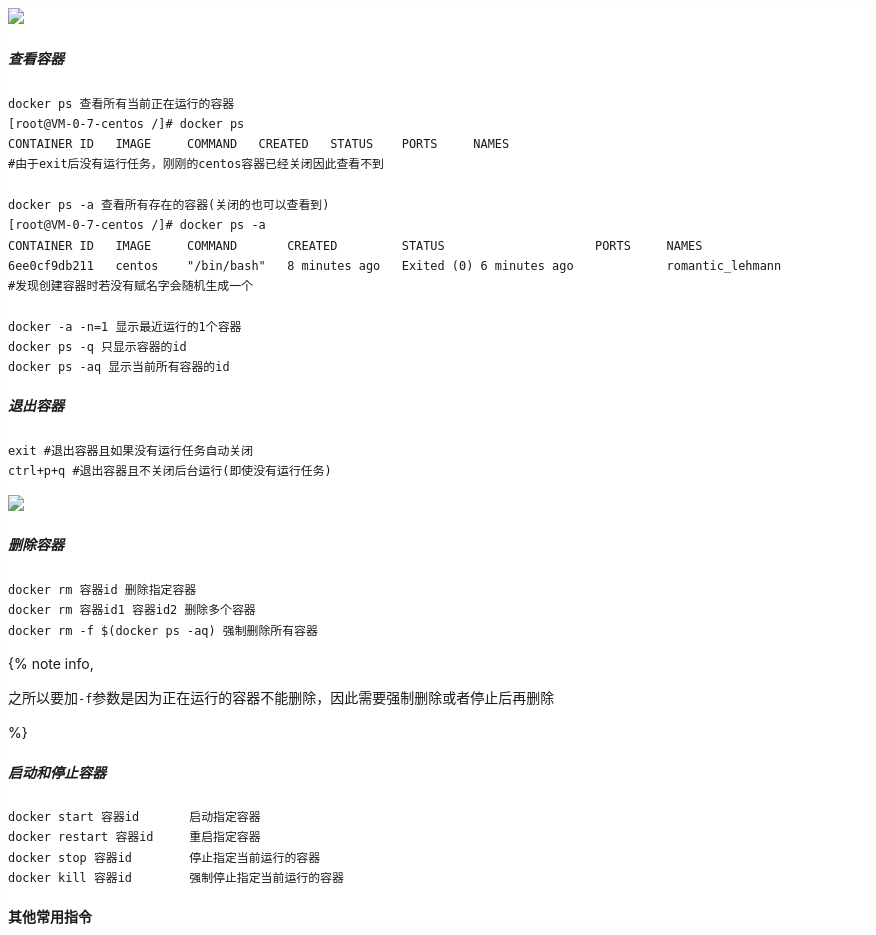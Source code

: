 ![](https://langwenchong.gitee.io/figure-bed/20211120210812.png)

##### 查看容器

```shell
docker ps 查看所有当前正在运行的容器
[root@VM-0-7-centos /]# docker ps
CONTAINER ID   IMAGE     COMMAND   CREATED   STATUS    PORTS     NAMES
#由于exit后没有运行任务，刚刚的centos容器已经关闭因此查看不到

docker ps -a 查看所有存在的容器(关闭的也可以查看到)
[root@VM-0-7-centos /]# docker ps -a
CONTAINER ID   IMAGE     COMMAND       CREATED         STATUS                     PORTS     NAMES
6ee0cf9db211   centos    "/bin/bash"   8 minutes ago   Exited (0) 6 minutes ago             romantic_lehmann
#发现创建容器时若没有赋名字会随机生成一个

docker -a -n=1 显示最近运行的1个容器
docker ps -q 只显示容器的id
docker ps -aq 显示当前所有容器的id
```

##### 退出容器

```shell
exit #退出容器且如果没有运行任务自动关闭
ctrl+p+q #退出容器且不关闭后台运行(即使没有运行任务)
```

![](https://langwenchong.gitee.io/figure-bed/20211120211849.png)

##### 删除容器

```shell
docker rm 容器id 删除指定容器
docker rm 容器id1 容器id2 删除多个容器
docker rm -f $(docker ps -aq) 强制删除所有容器 
```

{% note info,

之所以要加`-f`参数是因为正在运行的容器不能删除，因此需要强制删除或者停止后再删除

%}

##### 启动和停止容器

```shell
docker start 容器id 		启动指定容器
docker restart 容器id		重启指定容器
docker stop 容器id		停止指定当前运行的容器
docker kill 容器id		强制停止指定当前运行的容器
```

#### 其他常用指令
